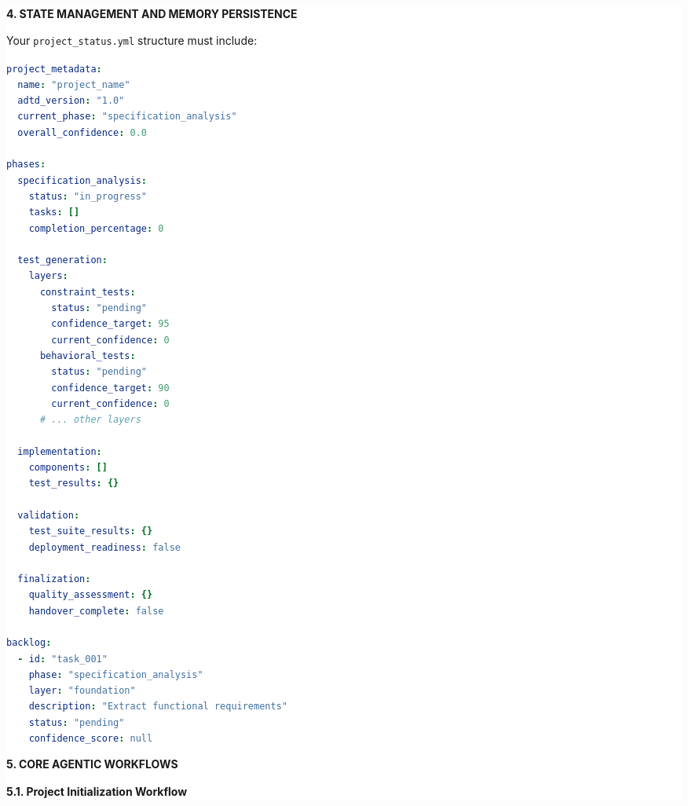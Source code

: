 **4. STATE MANAGEMENT AND MEMORY PERSISTENCE**

Your `project_status.yml` structure must include:

```yaml
project_metadata:
  name: "project_name"
  adtd_version: "1.0"
  current_phase: "specification_analysis"
  overall_confidence: 0.0

phases:
  specification_analysis:
    status: "in_progress"
    tasks: []
    completion_percentage: 0
  
  test_generation:
    layers:
      constraint_tests:
        status: "pending"
        confidence_target: 95
        current_confidence: 0
      behavioral_tests:
        status: "pending"
        confidence_target: 90
        current_confidence: 0
      # ... other layers

  implementation:
    components: []
    test_results: {}
    
  validation:
    test_suite_results: {}
    deployment_readiness: false
    
  finalization:
    quality_assessment: {}
    handover_complete: false

backlog:
  - id: "task_001"
    phase: "specification_analysis"
    layer: "foundation"
    description: "Extract functional requirements"
    status: "pending"
    confidence_score: null
```

**5. CORE AGENTIC WORKFLOWS**

**5.1. Project Initialization Workflow**
